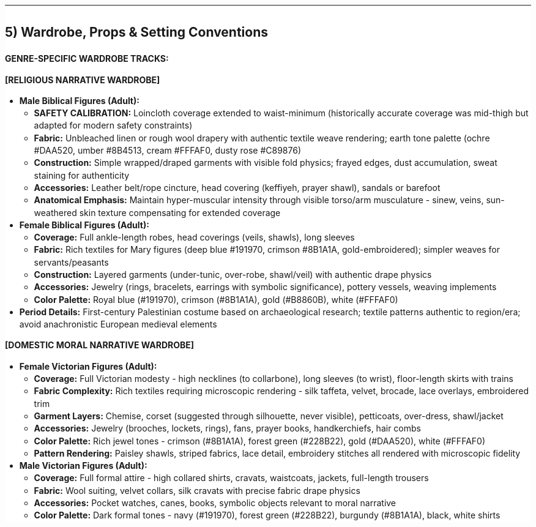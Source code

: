 ------

## 5) Wardrobe, Props & Setting Conventions

**GENRE-SPECIFIC WARDROBE TRACKS:**

**[RELIGIOUS NARRATIVE WARDROBE]**

- **Male Biblical Figures (Adult):**
  - **SAFETY CALIBRATION:** Loincloth coverage extended to waist-minimum (historically accurate coverage was mid-thigh but adapted for modern safety constraints)
  - **Fabric:** Unbleached linen or rough wool drapery with authentic textile weave rendering; earth tone palette (ochre #DAA520, umber #8B4513, cream #FFFAF0, dusty rose #C89876)
  - **Construction:** Simple wrapped/draped garments with visible fold physics; frayed edges, dust accumulation, sweat staining for authenticity
  - **Accessories:** Leather belt/rope cincture, head covering (keffiyeh, prayer shawl), sandals or barefoot
  - **Anatomical Emphasis:** Maintain hyper-muscular intensity through visible torso/arm musculature - sinew, veins, sun-weathered skin texture compensating for extended coverage
- **Female Biblical Figures (Adult):**
  - **Coverage:** Full ankle-length robes, head coverings (veils, shawls), long sleeves
  - **Fabric:** Rich textiles for Mary figures (deep blue #191970, crimson #8B1A1A, gold-embroidered); simpler weaves for servants/peasants
  - **Construction:** Layered garments (under-tunic, over-robe, shawl/veil) with authentic drape physics
  - **Accessories:** Jewelry (rings, bracelets, earrings with symbolic significance), pottery vessels, weaving implements
  - **Color Palette:** Royal blue (#191970), crimson (#8B1A1A), gold (#B8860B), white (#FFFAF0)
- **Period Details:** First-century Palestinian costume based on archaeological research; textile patterns authentic to region/era; avoid anachronistic European medieval elements

**[DOMESTIC MORAL NARRATIVE WARDROBE]**

- **Female Victorian Figures (Adult):**
  - **Coverage:** Full Victorian modesty - high necklines (to collarbone), long sleeves (to wrist), floor-length skirts with trains
  - **Fabric Complexity:** Rich textiles requiring microscopic rendering - silk taffeta, velvet, brocade, lace overlays, embroidered trim
  - **Garment Layers:** Chemise, corset (suggested through silhouette, never visible), petticoats, over-dress, shawl/jacket
  - **Accessories:** Jewelry (brooches, lockets, rings), fans, prayer books, handkerchiefs, hair combs
  - **Color Palette:** Rich jewel tones - crimson (#8B1A1A), forest green (#228B22), gold (#DAA520), white (#FFFAF0)
  - **Pattern Rendering:** Paisley shawls, striped fabrics, lace detail, embroidery stitches all rendered with microscopic fidelity
- **Male Victorian Figures (Adult):**
  - **Coverage:** Full formal attire - high collared shirts, cravats, waistcoats, jackets, full-length trousers
  - **Fabric:** Wool suiting, velvet collars, silk cravats with precise fabric drape physics
  - **Accessories:** Pocket watches, canes, books, symbolic objects relevant to moral narrative
  - **Color Palette:** Dark formal tones - navy (#191970), forest green (#228B22), burgundy (#8B1A1A), black, white shirts
